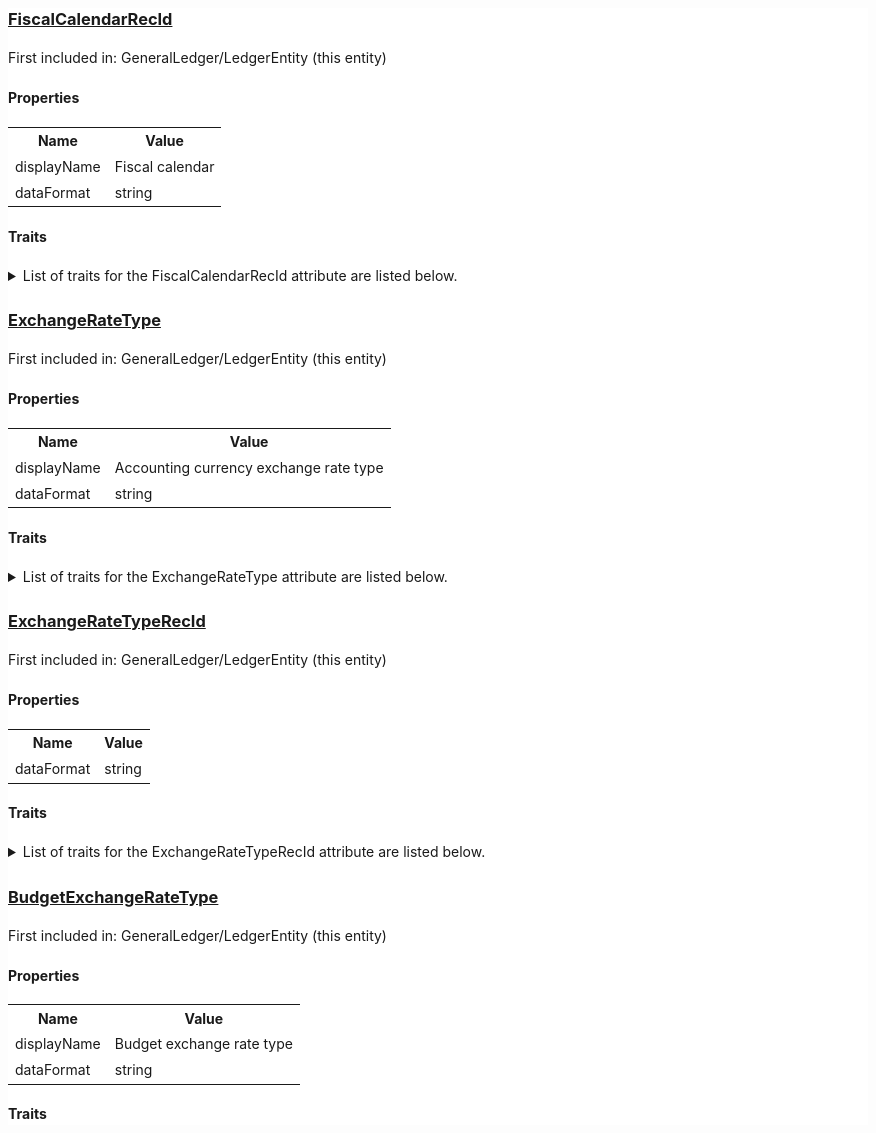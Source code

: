 ### <a href=#FiscalCalendarRecId name="FiscalCalendarRecId">FiscalCalendarRecId</a>

First included in: GeneralLedger/LedgerEntity (this entity)  

#### Properties

<table><tr><th>Name</th><th>Value</th></tr><tr><td>displayName</td><td>Fiscal calendar</td></tr><tr><td>dataFormat</td><td>string</td></tr></table>

#### Traits

<details><summary>List of traits for the FiscalCalendarRecId attribute are listed below.</summary></details>

### <a href=#ExchangeRateType name="ExchangeRateType">ExchangeRateType</a>

First included in: GeneralLedger/LedgerEntity (this entity)  

#### Properties

<table><tr><th>Name</th><th>Value</th></tr><tr><td>displayName</td><td>Accounting currency exchange rate type</td></tr><tr><td>dataFormat</td><td>string</td></tr></table>

#### Traits

<details><summary>List of traits for the ExchangeRateType attribute are listed below.</summary></details>

### <a href=#ExchangeRateTypeRecId name="ExchangeRateTypeRecId">ExchangeRateTypeRecId</a>

First included in: GeneralLedger/LedgerEntity (this entity)  

#### Properties

<table><tr><th>Name</th><th>Value</th></tr><tr><td>dataFormat</td><td>string</td></tr></table>

#### Traits

<details><summary>List of traits for the ExchangeRateTypeRecId attribute are listed below.</summary></details>

### <a href=#BudgetExchangeRateType name="BudgetExchangeRateType">BudgetExchangeRateType</a>

First included in: GeneralLedger/LedgerEntity (this entity)  

#### Properties

<table><tr><th>Name</th><th>Value</th></tr><tr><td>displayName</td><td>Budget exchange rate type</td></tr><tr><td>dataFormat</td><td>string</td></tr></table>

#### Traits
